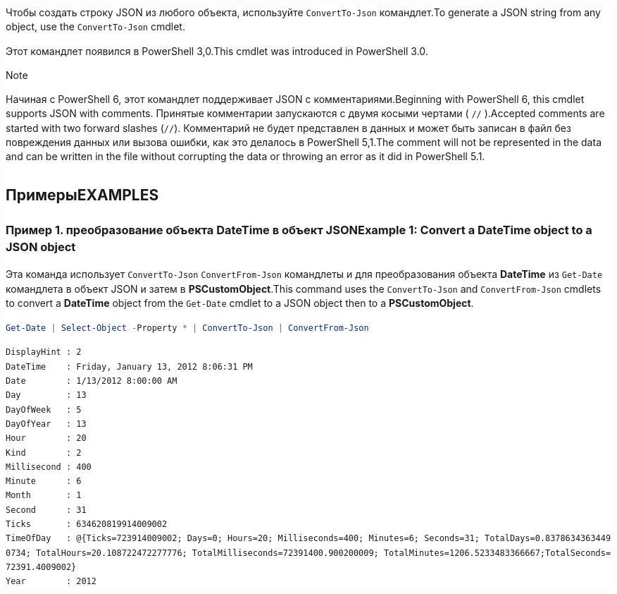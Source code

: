 <span data-ttu-id="c3013-113">Чтобы создать строку JSON из любого объекта, используйте `ConvertTo-Json` командлет.</span><span class="sxs-lookup"><span data-stu-id="c3013-113">To generate a JSON string from any object, use the `ConvertTo-Json` cmdlet.</span></span>

<span data-ttu-id="c3013-114">Этот командлет появился в PowerShell 3,0.</span><span class="sxs-lookup"><span data-stu-id="c3013-114">This cmdlet was introduced in PowerShell 3.0.</span></span>

> [!NOTE]
> <span data-ttu-id="c3013-115">Начиная с PowerShell 6, этот командлет поддерживает JSON с комментариями.</span><span class="sxs-lookup"><span data-stu-id="c3013-115">Beginning with PowerShell 6, this cmdlet supports JSON with comments.</span></span> <span data-ttu-id="c3013-116">Принятые комментарии запускаются с двумя косыми чертами ( `//` ).</span><span class="sxs-lookup"><span data-stu-id="c3013-116">Accepted comments are started with two forward slashes (`//`).</span></span> <span data-ttu-id="c3013-117">Комментарий не будет представлен в данных и может быть записан в файл без повреждения данных или вызова ошибки, как это делалось в PowerShell 5,1.</span><span class="sxs-lookup"><span data-stu-id="c3013-117">The comment will not be represented in the data and can be written in the file without corrupting the data or throwing an error as it did in PowerShell 5.1.</span></span>

## <span data-ttu-id="c3013-118">Примеры</span><span class="sxs-lookup"><span data-stu-id="c3013-118">EXAMPLES</span></span>

### <span data-ttu-id="c3013-119">Пример 1. преобразование объекта DateTime в объект JSON</span><span class="sxs-lookup"><span data-stu-id="c3013-119">Example 1: Convert a DateTime object to a JSON object</span></span>

<span data-ttu-id="c3013-120">Эта команда использует `ConvertTo-Json` `ConvertFrom-Json` командлеты и для преобразования объекта **DateTime** из `Get-Date` командлета в объект JSON и затем в **PSCustomObject**.</span><span class="sxs-lookup"><span data-stu-id="c3013-120">This command uses the `ConvertTo-Json` and `ConvertFrom-Json` cmdlets to convert a **DateTime** object from the `Get-Date` cmdlet to a JSON object then to a **PSCustomObject**.</span></span>

```powershell
Get-Date | Select-Object -Property * | ConvertTo-Json | ConvertFrom-Json
```

```Output
DisplayHint : 2
DateTime    : Friday, January 13, 2012 8:06:31 PM
Date        : 1/13/2012 8:00:00 AM
Day         : 13
DayOfWeek   : 5
DayOfYear   : 13
Hour        : 20
Kind        : 2
Millisecond : 400
Minute      : 6
Month       : 1
Second      : 31
Ticks       : 634620819914009002
TimeOfDay   : @{Ticks=723914009002; Days=0; Hours=20; Milliseconds=400; Minutes=6; Seconds=31; TotalDays=0.83786343634490734; TotalHours=20.108722472277776; TotalMilliseconds=72391400.900200009; TotalMinutes=1206.5233483366667;TotalSeconds=72391.4009002}
Year        : 2012
```
